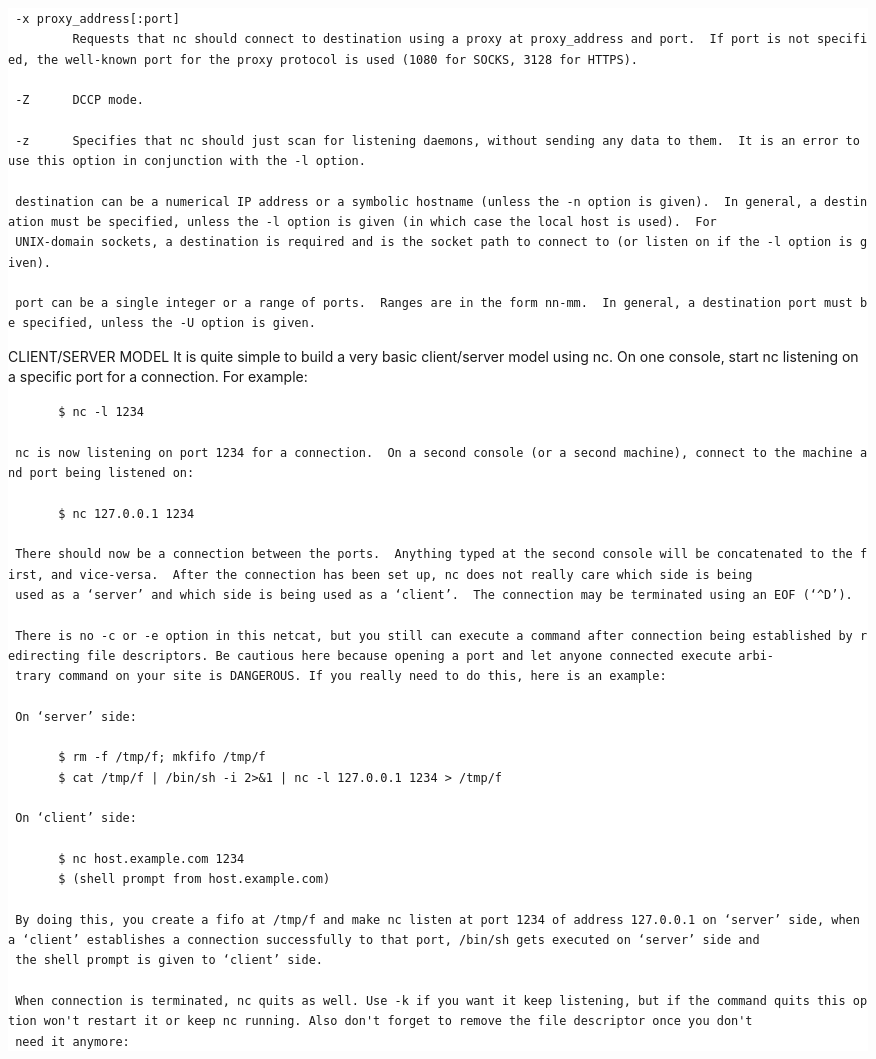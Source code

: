      -x proxy_address[:port]
             Requests that nc should connect to destination using a proxy at proxy_address and port.  If port is not specified, the well-known port for the proxy protocol is used (1080 for SOCKS, 3128 for HTTPS).

     -Z      DCCP mode.

     -z      Specifies that nc should just scan for listening daemons, without sending any data to them.  It is an error to use this option in conjunction with the -l option.

     destination can be a numerical IP address or a symbolic hostname (unless the -n option is given).  In general, a destination must be specified, unless the -l option is given (in which case the local host is used).  For
     UNIX-domain sockets, a destination is required and is the socket path to connect to (or listen on if the -l option is given).

     port can be a single integer or a range of ports.  Ranges are in the form nn-mm.  In general, a destination port must be specified, unless the -U option is given.

CLIENT/SERVER MODEL
     It is quite simple to build a very basic client/server model using nc.  On one console, start nc listening on a specific port for a connection.  For example:

           $ nc -l 1234

     nc is now listening on port 1234 for a connection.  On a second console (or a second machine), connect to the machine and port being listened on:

           $ nc 127.0.0.1 1234

     There should now be a connection between the ports.  Anything typed at the second console will be concatenated to the first, and vice-versa.  After the connection has been set up, nc does not really care which side is being
     used as a ‘server’ and which side is being used as a ‘client’.  The connection may be terminated using an EOF (‘^D’).

     There is no -c or -e option in this netcat, but you still can execute a command after connection being established by redirecting file descriptors. Be cautious here because opening a port and let anyone connected execute arbi‐
     trary command on your site is DANGEROUS. If you really need to do this, here is an example:

     On ‘server’ side:

           $ rm -f /tmp/f; mkfifo /tmp/f
           $ cat /tmp/f | /bin/sh -i 2>&1 | nc -l 127.0.0.1 1234 > /tmp/f

     On ‘client’ side:

           $ nc host.example.com 1234
           $ (shell prompt from host.example.com)

     By doing this, you create a fifo at /tmp/f and make nc listen at port 1234 of address 127.0.0.1 on ‘server’ side, when a ‘client’ establishes a connection successfully to that port, /bin/sh gets executed on ‘server’ side and
     the shell prompt is given to ‘client’ side.

     When connection is terminated, nc quits as well. Use -k if you want it keep listening, but if the command quits this option won't restart it or keep nc running. Also don't forget to remove the file descriptor once you don't
     need it anymore:
